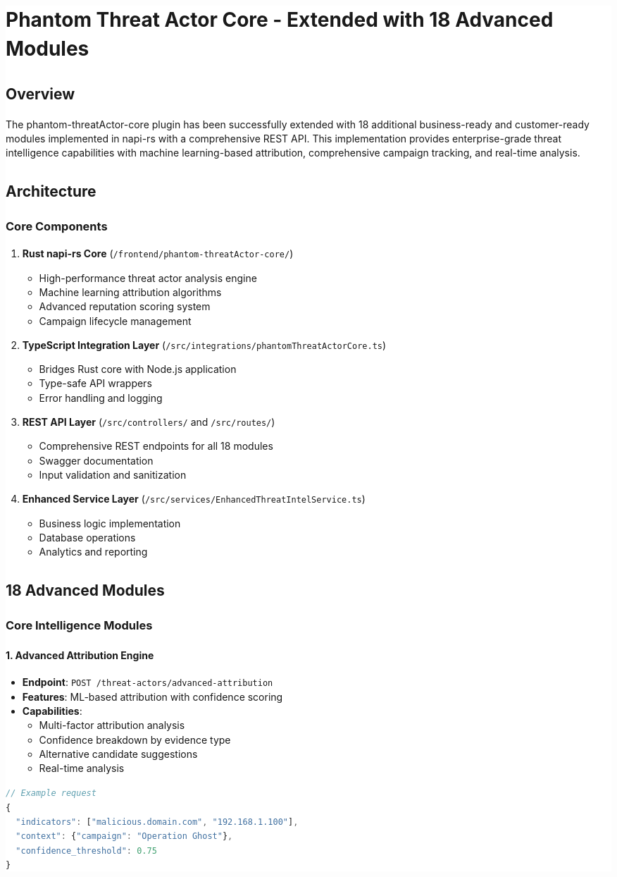 # Phantom Threat Actor Core - Extended with 18 Advanced Modules

## Overview

The phantom-threatActor-core plugin has been successfully extended with 18 additional business-ready and customer-ready modules implemented in napi-rs with a comprehensive REST API. This implementation provides enterprise-grade threat intelligence capabilities with machine learning-based attribution, comprehensive campaign tracking, and real-time analysis.

## Architecture

### Core Components

1. **Rust napi-rs Core** (`/frontend/phantom-threatActor-core/`)
   - High-performance threat actor analysis engine
   - Machine learning attribution algorithms
   - Advanced reputation scoring system
   - Campaign lifecycle management

2. **TypeScript Integration Layer** (`/src/integrations/phantomThreatActorCore.ts`)
   - Bridges Rust core with Node.js application
   - Type-safe API wrappers
   - Error handling and logging

3. **REST API Layer** (`/src/controllers/` and `/src/routes/`)
   - Comprehensive REST endpoints for all 18 modules
   - Swagger documentation
   - Input validation and sanitization

4. **Enhanced Service Layer** (`/src/services/EnhancedThreatIntelService.ts`)
   - Business logic implementation
   - Database operations
   - Analytics and reporting

## 18 Advanced Modules

### Core Intelligence Modules

#### 1. Advanced Attribution Engine
- **Endpoint**: `POST /threat-actors/advanced-attribution`
- **Features**: ML-based attribution with confidence scoring
- **Capabilities**: 
  - Multi-factor attribution analysis
  - Confidence breakdown by evidence type
  - Alternative candidate suggestions
  - Real-time analysis

```typescript
// Example request
{
  "indicators": ["malicious.domain.com", "192.168.1.100"],
  "context": {"campaign": "Operation Ghost"},
  "confidence_threshold": 0.75
}
```
